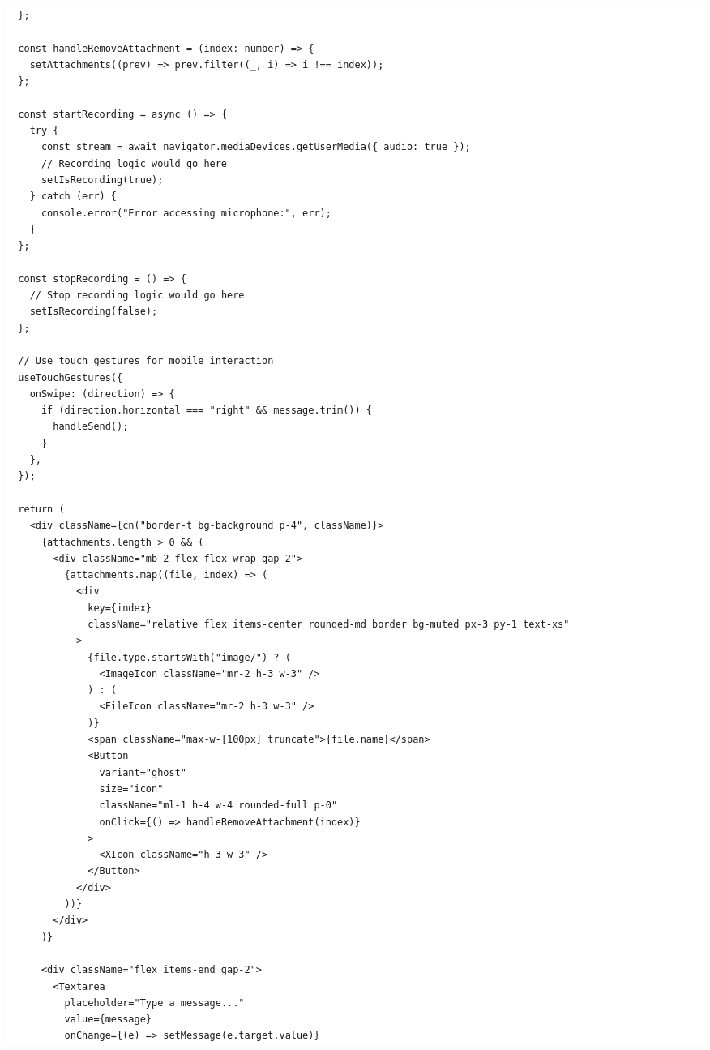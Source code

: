 ```tsx
  };

  const handleRemoveAttachment = (index: number) => {
    setAttachments((prev) => prev.filter((_, i) => i !== index));
  };

  const startRecording = async () => {
    try {
      const stream = await navigator.mediaDevices.getUserMedia({ audio: true });
      // Recording logic would go here
      setIsRecording(true);
    } catch (err) {
      console.error("Error accessing microphone:", err);
    }
  };

  const stopRecording = () => {
    // Stop recording logic would go here
    setIsRecording(false);
  };

  // Use touch gestures for mobile interaction
  useTouchGestures({
    onSwipe: (direction) => {
      if (direction.horizontal === "right" && message.trim()) {
        handleSend();
      }
    },
  });

  return (
    <div className={cn("border-t bg-background p-4", className)}>
      {attachments.length > 0 && (
        <div className="mb-2 flex flex-wrap gap-2">
          {attachments.map((file, index) => (
            <div
              key={index}
              className="relative flex items-center rounded-md border bg-muted px-3 py-1 text-xs"
            >
              {file.type.startsWith("image/") ? (
                <ImageIcon className="mr-2 h-3 w-3" />
              ) : (
                <FileIcon className="mr-2 h-3 w-3" />
              )}
              <span className="max-w-[100px] truncate">{file.name}</span>
              <Button
                variant="ghost"
                size="icon"
                className="ml-1 h-4 w-4 rounded-full p-0"
                onClick={() => handleRemoveAttachment(index)}
              >
                <XIcon className="h-3 w-3" />
              </Button>
            </div>
          ))}
        </div>
      )}

      <div className="flex items-end gap-2">
        <Textarea
          placeholder="Type a message..."
          value={message}
          onChange={(e) => setMessage(e.target.value)}
```